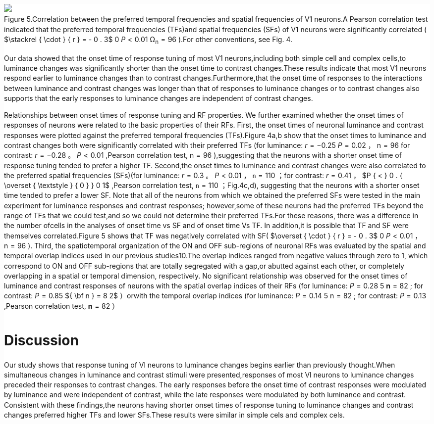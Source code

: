 ![](images/7b21b462ba9e199c75232b93d457f7ba9ec53193daccdf7be25524c54d25dddf.jpg)  
Figure 5.Correlation between the preferred temporal frequencies and spatial frequencies of V1 neurons.A Pearson correlation test indicated that the preferred temporal frequencies (TFs)and spatial frequencies (SFs) of V1 neurons were significantly correlated ( $\stackrel { \cdot } { r } = - 0 . 3$ 0 $P { < } 0 . 0 1$ $\mathrm { \Omega } _ { \mathrm { n } } = 9 6$ ).For other conventions, see Fig. 4.

Our data showed that the onset time of response tuning of most V1 neurons,including both simple cell and complex cells,to luminance changes was significantly shorter than the onset time to contrast changes.These results indicate that most V1 neurons respond earlier to luminance changes than to contrast changes.Furthermore,that the onset time of responses to the interactions between luminance and contrast changes was longer than that of responses to luminance changes or to contrast changes also supports that the early responses to luminance changes are independent of contrast changes.

Relationships between onset times of response tuning and RF properties. We further examined whether the onset times of responses of neurons were related to the basic properties of their RFs. First, the onset times of neuronal luminance and contrast responses were plotted against the preferred temporal frequencies (TFs).Figure 4a,b show that the onset times to luminance and contrast changes both were significantly correlated with their preferred TFs (for luminance: $r = - 0 . 2 5$ $P { = } 0 . 0 2$ ， $\mathrm { n } = 9 6$ for contrast: $r = - 0 . 2 8$ 。 $P { < } 0 . 0 1$ ,Pearson correlation test, $\mathrm { n } = 9 6$ ),suggesting that the neurons with a shorter onset time of response tuning tended to prefer a higher TF. Second,the onset times to luminance and contrast changes were also correlated to the preferred spatial frequencies (SFs)(for luminance: $r = 0 . 3$ 。 $P { < } 0 . 0 1$ ， $\mathtt { n } = 1 1 0$ ；for contrast: $r = 0 . 4 1$ ， $P { < } 0 . { \overset { \textstyle } { 0 } } 0 1$ ,Pearson correlation test, $\mathtt { n } = 1 1 0$ ；Fig.4c,d), suggesting that the neurons with a shorter onset time tended to prefer a lower SF. Note that all of the neurons from which we obtained the preferred SFs were tested in the main experiment for luminance responses and contrast responses; however,some of these neurons had the preferred TFs beyond the range of TFs that we could test,and so we could not determine their preferred TFs.For these reasons, there was a difference in the number ofcells in the analyses of onset time vs SF and of onset time Vs TF. In addition,it is possible that TF and SF were themselves correlated.Figure 5 shows that TF was negatively correlated with SF( $\overset { \cdot } { r } = - 0 . 3$ 0 $P < 0 . 0 1$ ， $\mathrm { n } = 9 6$ ). Third, the spatiotemporal organization of the ON and OFF sub-regions of neuronal RFs was evaluated by the spatial and temporal overlap indices used in our previous studies10.The overlap indices ranged from negative values through zero to 1, which correspond to ON and OFF sub-regions that are totally segregated with a gap,or abutted against each other, or completely overlapping in a spatial or temporal dimension, respectively. No significant relationship was observed for the onset times of luminance and contrast responses of neurons with the spatial overlap indices of their RFs (for luminance: $P = 0 . 2 8$ 5 $\mathbf { n } { } = 8 2$ ; for contrast: $P { = } 0 . 8 5$ ${ \bf n } = 8 2$ ）orwith the temporal overlap indices (for luminance: $P { = } 0 . 1 4$ 5 $\mathrm { n } = 8 2$ ; for contrast: $P { = } 0 . 1 3$ ,Pearson correlation test, $\mathbf { n } = 8 2$ ）

# Discussion

Our study shows that response tuning of Vl neurons to luminance changes begins earlier than previously thought.When simultaneous changes in luminance and contrast stimuli were presented,responses of most Vl neurons to luminance changes preceded their responses to contrast changes. The early responses before the onset time of contrast responses were modulated by luminance and were independent of contrast, while the late responses were modulated by both luminance and contrast. Consistent with these findings,the neurons having shorter onset times of response tuning to luminance changes and contrast changes preferred higher TFs and lower SFs.These results were similar in simple cels and complex cels.
